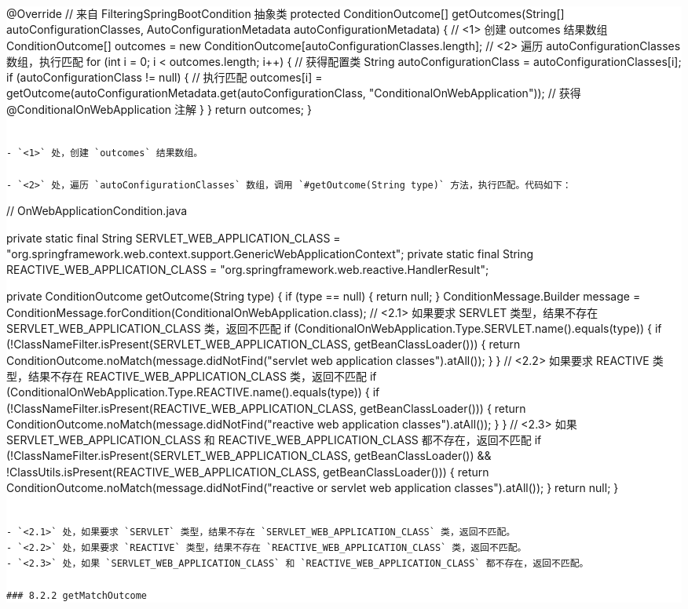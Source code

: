 @Override // 来自 FilteringSpringBootCondition 抽象类
protected ConditionOutcome[] getOutcomes(String[] autoConfigurationClasses, AutoConfigurationMetadata autoConfigurationMetadata) {
    // <1> 创建 outcomes 结果数组
    ConditionOutcome[] outcomes = new ConditionOutcome[autoConfigurationClasses.length];
    // <2> 遍历 autoConfigurationClasses 数组，执行匹配
    for (int i = 0; i < outcomes.length; i++) {
        // 获得配置类
        String autoConfigurationClass = autoConfigurationClasses[i];
        if (autoConfigurationClass != null) {
            // 执行匹配
            outcomes[i] = getOutcome(autoConfigurationMetadata.get(autoConfigurationClass,  "ConditionalOnWebApplication")); // 获得 @ConditionalOnWebApplication 注解
        }
    }
    return outcomes;
}
```

- `<1>` 处，创建 `outcomes` 结果数组。

- `<2>` 处，遍历 `autoConfigurationClasses` 数组，调用 `#getOutcome(String type)` 方法，执行匹配。代码如下：

  ```
  // OnWebApplicationCondition.java
  
  private static final String SERVLET_WEB_APPLICATION_CLASS = "org.springframework.web.context.support.GenericWebApplicationContext";
  private static final String REACTIVE_WEB_APPLICATION_CLASS = "org.springframework.web.reactive.HandlerResult";  
  
  private ConditionOutcome getOutcome(String type) {
      if (type == null) {
          return null;
      }
      ConditionMessage.Builder message = ConditionMessage.forCondition(ConditionalOnWebApplication.class);
      // <2.1> 如果要求 SERVLET 类型，结果不存在 SERVLET_WEB_APPLICATION_CLASS 类，返回不匹配
      if (ConditionalOnWebApplication.Type.SERVLET.name().equals(type)) {
          if (!ClassNameFilter.isPresent(SERVLET_WEB_APPLICATION_CLASS, getBeanClassLoader())) {
              return ConditionOutcome.noMatch(message.didNotFind("servlet web application classes").atAll());
          }
      }
      // <2.2> 如果要求 REACTIVE 类型，结果不存在 REACTIVE_WEB_APPLICATION_CLASS 类，返回不匹配
      if (ConditionalOnWebApplication.Type.REACTIVE.name().equals(type)) {
          if (!ClassNameFilter.isPresent(REACTIVE_WEB_APPLICATION_CLASS, getBeanClassLoader())) {
              return ConditionOutcome.noMatch(message.didNotFind("reactive web application classes").atAll());
          }
      }
      // <2.3> 如果 SERVLET_WEB_APPLICATION_CLASS 和 REACTIVE_WEB_APPLICATION_CLASS 都不存在，返回不匹配
      if (!ClassNameFilter.isPresent(SERVLET_WEB_APPLICATION_CLASS, getBeanClassLoader())
              && !ClassUtils.isPresent(REACTIVE_WEB_APPLICATION_CLASS, getBeanClassLoader())) {
          return ConditionOutcome.noMatch(message.didNotFind("reactive or servlet web application classes").atAll());
      }
      return null;
  }
  ```

  - `<2.1>` 处，如果要求 `SERVLET` 类型，结果不存在 `SERVLET_WEB_APPLICATION_CLASS` 类，返回不匹配。
  - `<2.2>` 处，如果要求 `REACTIVE` 类型，结果不存在 `REACTIVE_WEB_APPLICATION_CLASS` 类，返回不匹配。
  - `<2.3>` 处，如果 `SERVLET_WEB_APPLICATION_CLASS` 和 `REACTIVE_WEB_APPLICATION_CLASS` 都不存在，返回不匹配。

### 8.2.2 getMatchOutcome

  ```